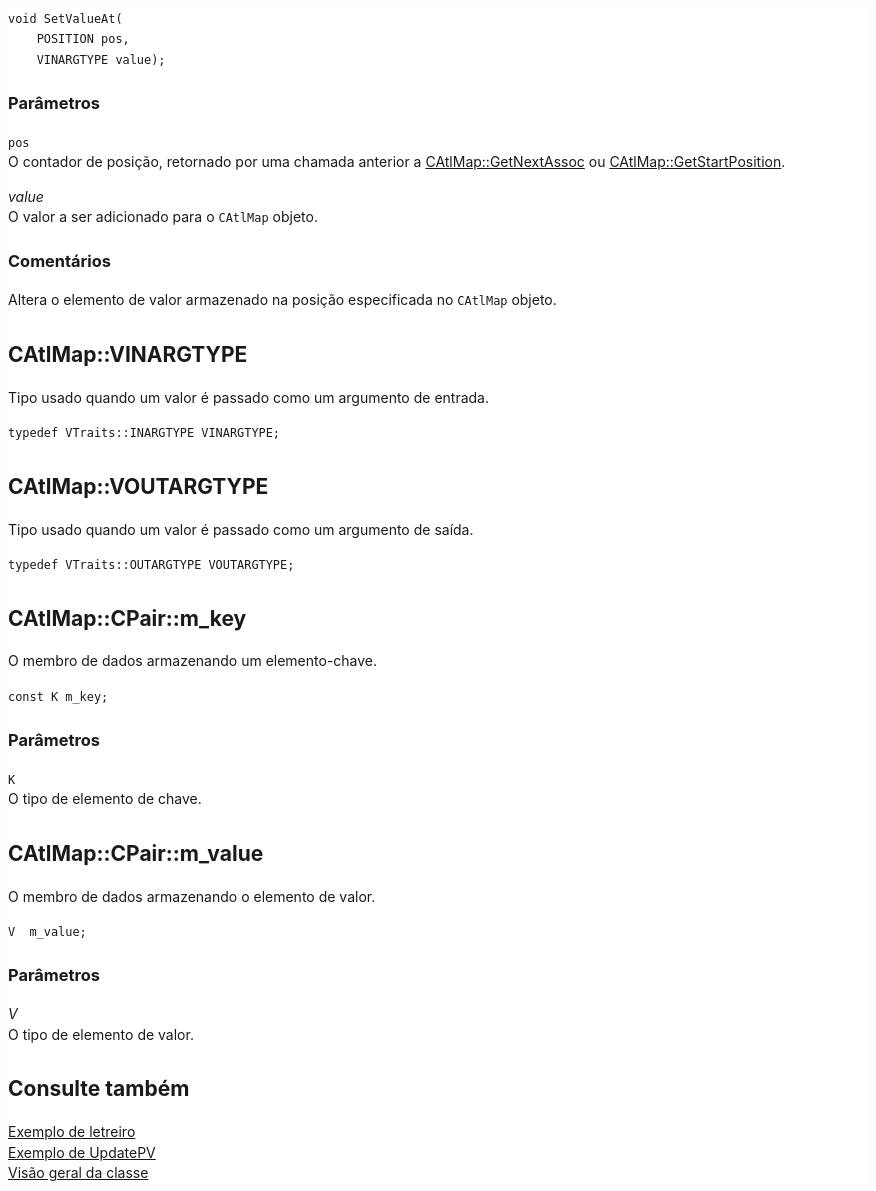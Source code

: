 ```
void SetValueAt(
    POSITION pos,
    VINARGTYPE value);
```  
  
### <a name="parameters"></a>Parâmetros  
 `pos`  
 O contador de posição, retornado por uma chamada anterior a [CAtlMap::GetNextAssoc](#getnextassoc) ou [CAtlMap::GetStartPosition](#getstartposition).  
  
 *value*  
 O valor a ser adicionado para o `CAtlMap` objeto.  
  
### <a name="remarks"></a>Comentários  
 Altera o elemento de valor armazenado na posição especificada no `CAtlMap` objeto.  
  
##  <a name="vinargtype"></a>CAtlMap::VINARGTYPE  
 Tipo usado quando um valor é passado como um argumento de entrada.  
  
```
typedef VTraits::INARGTYPE VINARGTYPE;
```  
  
##  <a name="voutargtype"></a>CAtlMap::VOUTARGTYPE  
 Tipo usado quando um valor é passado como um argumento de saída.  
  
```
typedef VTraits::OUTARGTYPE VOUTARGTYPE;
```  
  
##  <a name="m_key"></a>CAtlMap::CPair::m_key  
 O membro de dados armazenando um elemento-chave.  
  
```
const K m_key;
```    
  
### <a name="parameters"></a>Parâmetros  
 `K`  
 O tipo de elemento de chave.  
  
##  <a name="m_value"></a>CAtlMap::CPair::m_value  
 O membro de dados armazenando o elemento de valor.  
  
```
V  m_value;
```    
  
### <a name="parameters"></a>Parâmetros  
 *V*  
 O tipo de elemento de valor.  
  
## <a name="see-also"></a>Consulte também  
 [Exemplo de letreiro](../../visual-cpp-samples.md)   
 [Exemplo de UpdatePV](../../visual-cpp-samples.md)   
 [Visão geral da classe](../../atl/atl-class-overview.md)

